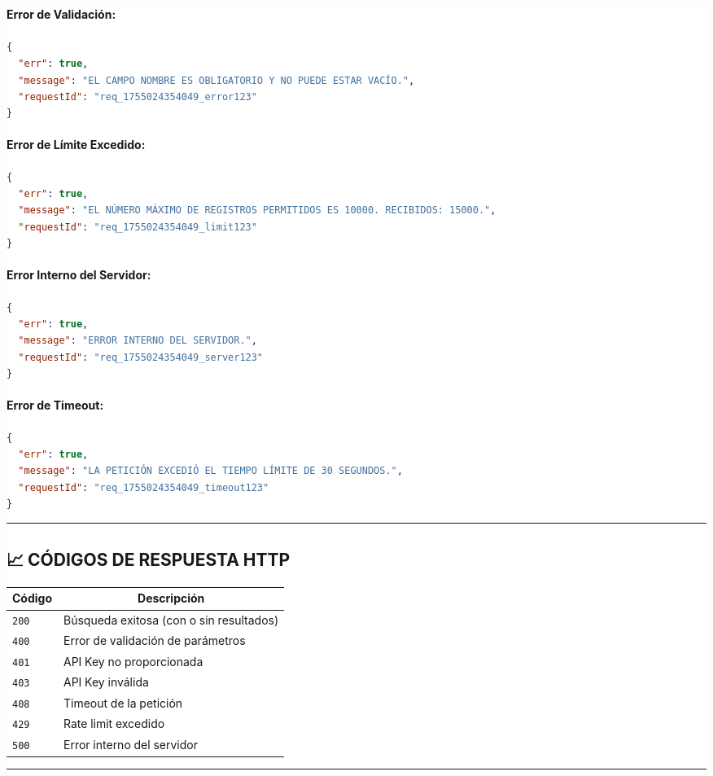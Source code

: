 #### Error de Validación:
```json
{
  "err": true,
  "message": "EL CAMPO NOMBRE ES OBLIGATORIO Y NO PUEDE ESTAR VACÍO.",
  "requestId": "req_1755024354049_error123"
}
```

#### Error de Límite Excedido:
```json
{
  "err": true,
  "message": "EL NÚMERO MÁXIMO DE REGISTROS PERMITIDOS ES 10000. RECIBIDOS: 15000.",
  "requestId": "req_1755024354049_limit123"
}
```

#### Error Interno del Servidor:
```json
{
  "err": true,
  "message": "ERROR INTERNO DEL SERVIDOR.",
  "requestId": "req_1755024354049_server123"
}
```

#### Error de Timeout:
```json
{
  "err": true,
  "message": "LA PETICIÓN EXCEDIÓ EL TIEMPO LÍMITE DE 30 SEGUNDOS.",
  "requestId": "req_1755024354049_timeout123"
}
```

---

## 📈 CÓDIGOS DE RESPUESTA HTTP

| Código | Descripción |
|--------|-------------|
| `200` | Búsqueda exitosa (con o sin resultados) |
| `400` | Error de validación de parámetros |
| `401` | API Key no proporcionada |
| `403` | API Key inválida |
| `408` | Timeout de la petición |
| `429` | Rate limit excedido |
| `500` | Error interno del servidor |

---